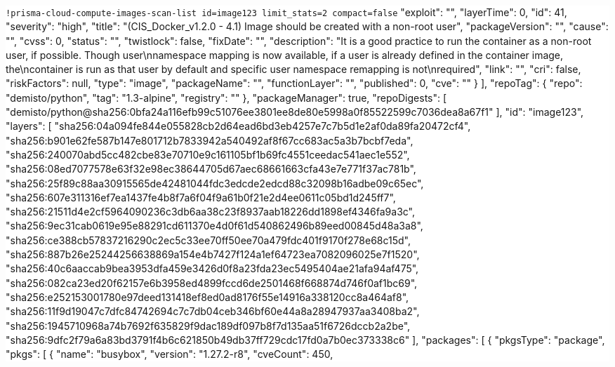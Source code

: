 ```!prisma-cloud-compute-images-scan-list id=image123 limit_stats=2 compact=false```
                    "exploit": "", 
                    "layerTime": 0, 
                    "id": 41, 
                    "severity": "high", 
                    "title": "(CIS_Docker_v1.2.0 - 4.1) Image should be created with a non-root user", 
                    "packageVersion": "", 
                    "cause": "", 
                    "cvss": 0, 
                    "status": "", 
                    "twistlock": false, 
                    "fixDate": "", 
                    "description": "It is a good practice to run the container as a non-root user, if possible. Though user\nnamespace mapping is now available, if a user is already defined in the container image, the\ncontainer is run as that user by default and specific user namespace remapping is not\nrequired", 
                    "link": "", 
                    "cri": false, 
                    "riskFactors": null, 
                    "type": "image", 
                    "packageName": "", 
                    "functionLayer": "", 
                    "published": 0, 
                    "cve": ""
                }
            ], 
            "repoTag": {
                "repo": "demisto/python", 
                "tag": "1.3-alpine", 
                "registry": ""
            }, 
            "packageManager": true, 
            "repoDigests": [
                "demisto/python@sha256:0bfa24a116efb99c51076ee3801ee8de80e5998a0f85522599c7036dea8a67f1"
            ], 
            "id": "image123", 
            "layers": [
                "sha256:04a094fe844e055828cb2d64ead6bd3eb4257e7c7b5d1e2af0da89fa20472cf4", 
                "sha256:b901e62fe587b147e801712b7833942a540492af8f67cc683ac5a3b7bcbf7eda", 
                "sha256:240070abd5cc482cbe83e70710e9c161105bf1b69fc4551ceedac541aec1e552", 
                "sha256:08ed7077578e63f32e98ec38644705d67aec68661663cfa43e7e771f37ac781b", 
                "sha256:25f89c88aa30915565de42481044fdc3edcde2edcd88c32098b16adbe09c65ec", 
                "sha256:607e311316ef7ea1437fe4b8f7a6f04f9a61b0f21e2d4ee0611c05bd1d245ff7", 
                "sha256:21511d4e2cf5964090236c3db6aa38c23f8937aab18226dd1898ef4346fa9a3c", 
                "sha256:9ec31cab0619e95e88291cd611370e4d0f61d540862496b89eed00845d48a3a8", 
                "sha256:ce388cb57837216290c2ec5c33ee70ff50ee70a479fdc401f9170f278e68c15d", 
                "sha256:887b26e25244256638869a154e4b7427f124a1ef64723ea7082096025e7f1520", 
                "sha256:40c6aaccab9bea3953dfa459e3426d0f8a23fda23ec5495404ae21afa94af475", 
                "sha256:082ca23ed20f62157e6b3958ed4899fccd6de2501468f668874d746f0af1bc69", 
                "sha256:e252153001780e97deed131418ef8ed0ad8176f55e14916a338120cc8a464af8", 
                "sha256:11f9d19047c7dfc84742694c7c7db04ceb346bf60e44a8a28947937aa3408ba2", 
                "sha256:1945710968a74b7692f635829f9dac189df097b8f7d135aa51f6726dccb2a2be", 
                "sha256:9dfc2f79a6a83bd3791f4b6c621850b49db37ff729cdc17fd0a7b0ec373338c6"
            ], 
            "packages": [
                {
                    "pkgsType": "package", 
                    "pkgs": [
                        {
                            "name": "busybox", 
                            "version": "1.27.2-r8", 
                            "cveCount": 450, 
```